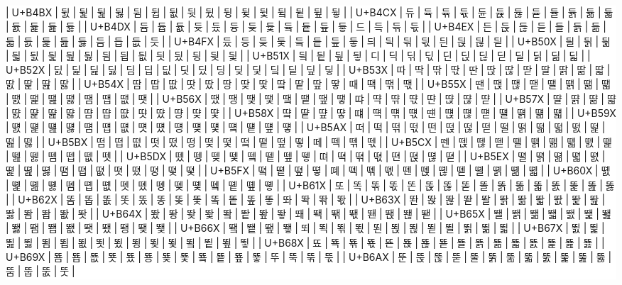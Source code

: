 | U+B4BX | &#xB4B0; | &#xB4B1; | &#xB4B2; | &#xB4B3; | &#xB4B4; | &#xB4B5; | &#xB4B6; | &#xB4B7; | &#xB4B8; | &#xB4B9; | &#xB4BA; | &#xB4BB; | &#xB4BC; | &#xB4BD; | &#xB4BE; | &#xB4BF; |
| U+B4CX | &#xB4C0; | &#xB4C1; | &#xB4C2; | &#xB4C3; | &#xB4C4; | &#xB4C5; | &#xB4C6; | &#xB4C7; | &#xB4C8; | &#xB4C9; | &#xB4CA; | &#xB4CB; | &#xB4CC; | &#xB4CD; | &#xB4CE; | &#xB4CF; |
| U+B4DX | &#xB4D0; | &#xB4D1; | &#xB4D2; | &#xB4D3; | &#xB4D4; | &#xB4D5; | &#xB4D6; | &#xB4D7; | &#xB4D8; | &#xB4D9; | &#xB4DA; | &#xB4DB; | &#xB4DC; | &#xB4DD; | &#xB4DE; | &#xB4DF; |
| U+B4EX | &#xB4E0; | &#xB4E1; | &#xB4E2; | &#xB4E3; | &#xB4E4; | &#xB4E5; | &#xB4E6; | &#xB4E7; | &#xB4E8; | &#xB4E9; | &#xB4EA; | &#xB4EB; | &#xB4EC; | &#xB4ED; | &#xB4EE; | &#xB4EF; |
| U+B4FX | &#xB4F0; | &#xB4F1; | &#xB4F2; | &#xB4F3; | &#xB4F4; | &#xB4F5; | &#xB4F6; | &#xB4F7; | &#xB4F8; | &#xB4F9; | &#xB4FA; | &#xB4FB; | &#xB4FC; | &#xB4FD; | &#xB4FE; | &#xB4FF; |
| U+B50X | &#xB500; | &#xB501; | &#xB502; | &#xB503; | &#xB504; | &#xB505; | &#xB506; | &#xB507; | &#xB508; | &#xB509; | &#xB50A; | &#xB50B; | &#xB50C; | &#xB50D; | &#xB50E; | &#xB50F; |
| U+B51X | &#xB510; | &#xB511; | &#xB512; | &#xB513; | &#xB514; | &#xB515; | &#xB516; | &#xB517; | &#xB518; | &#xB519; | &#xB51A; | &#xB51B; | &#xB51C; | &#xB51D; | &#xB51E; | &#xB51F; |
| U+B52X | &#xB520; | &#xB521; | &#xB522; | &#xB523; | &#xB524; | &#xB525; | &#xB526; | &#xB527; | &#xB528; | &#xB529; | &#xB52A; | &#xB52B; | &#xB52C; | &#xB52D; | &#xB52E; | &#xB52F; |
| U+B53X | &#xB530; | &#xB531; | &#xB532; | &#xB533; | &#xB534; | &#xB535; | &#xB536; | &#xB537; | &#xB538; | &#xB539; | &#xB53A; | &#xB53B; | &#xB53C; | &#xB53D; | &#xB53E; | &#xB53F; |
| U+B54X | &#xB540; | &#xB541; | &#xB542; | &#xB543; | &#xB544; | &#xB545; | &#xB546; | &#xB547; | &#xB548; | &#xB549; | &#xB54A; | &#xB54B; | &#xB54C; | &#xB54D; | &#xB54E; | &#xB54F; |
| U+B55X | &#xB550; | &#xB551; | &#xB552; | &#xB553; | &#xB554; | &#xB555; | &#xB556; | &#xB557; | &#xB558; | &#xB559; | &#xB55A; | &#xB55B; | &#xB55C; | &#xB55D; | &#xB55E; | &#xB55F; |
| U+B56X | &#xB560; | &#xB561; | &#xB562; | &#xB563; | &#xB564; | &#xB565; | &#xB566; | &#xB567; | &#xB568; | &#xB569; | &#xB56A; | &#xB56B; | &#xB56C; | &#xB56D; | &#xB56E; | &#xB56F; |
| U+B57X | &#xB570; | &#xB571; | &#xB572; | &#xB573; | &#xB574; | &#xB575; | &#xB576; | &#xB577; | &#xB578; | &#xB579; | &#xB57A; | &#xB57B; | &#xB57C; | &#xB57D; | &#xB57E; | &#xB57F; |
| U+B58X | &#xB580; | &#xB581; | &#xB582; | &#xB583; | &#xB584; | &#xB585; | &#xB586; | &#xB587; | &#xB588; | &#xB589; | &#xB58A; | &#xB58B; | &#xB58C; | &#xB58D; | &#xB58E; | &#xB58F; |
| U+B59X | &#xB590; | &#xB591; | &#xB592; | &#xB593; | &#xB594; | &#xB595; | &#xB596; | &#xB597; | &#xB598; | &#xB599; | &#xB59A; | &#xB59B; | &#xB59C; | &#xB59D; | &#xB59E; | &#xB59F; |
| U+B5AX | &#xB5A0; | &#xB5A1; | &#xB5A2; | &#xB5A3; | &#xB5A4; | &#xB5A5; | &#xB5A6; | &#xB5A7; | &#xB5A8; | &#xB5A9; | &#xB5AA; | &#xB5AB; | &#xB5AC; | &#xB5AD; | &#xB5AE; | &#xB5AF; |
| U+B5BX | &#xB5B0; | &#xB5B1; | &#xB5B2; | &#xB5B3; | &#xB5B4; | &#xB5B5; | &#xB5B6; | &#xB5B7; | &#xB5B8; | &#xB5B9; | &#xB5BA; | &#xB5BB; | &#xB5BC; | &#xB5BD; | &#xB5BE; | &#xB5BF; |
| U+B5CX | &#xB5C0; | &#xB5C1; | &#xB5C2; | &#xB5C3; | &#xB5C4; | &#xB5C5; | &#xB5C6; | &#xB5C7; | &#xB5C8; | &#xB5C9; | &#xB5CA; | &#xB5CB; | &#xB5CC; | &#xB5CD; | &#xB5CE; | &#xB5CF; |
| U+B5DX | &#xB5D0; | &#xB5D1; | &#xB5D2; | &#xB5D3; | &#xB5D4; | &#xB5D5; | &#xB5D6; | &#xB5D7; | &#xB5D8; | &#xB5D9; | &#xB5DA; | &#xB5DB; | &#xB5DC; | &#xB5DD; | &#xB5DE; | &#xB5DF; |
| U+B5EX | &#xB5E0; | &#xB5E1; | &#xB5E2; | &#xB5E3; | &#xB5E4; | &#xB5E5; | &#xB5E6; | &#xB5E7; | &#xB5E8; | &#xB5E9; | &#xB5EA; | &#xB5EB; | &#xB5EC; | &#xB5ED; | &#xB5EE; | &#xB5EF; |
| U+B5FX | &#xB5F0; | &#xB5F1; | &#xB5F2; | &#xB5F3; | &#xB5F4; | &#xB5F5; | &#xB5F6; | &#xB5F7; | &#xB5F8; | &#xB5F9; | &#xB5FA; | &#xB5FB; | &#xB5FC; | &#xB5FD; | &#xB5FE; | &#xB5FF; |
| U+B60X | &#xB600; | &#xB601; | &#xB602; | &#xB603; | &#xB604; | &#xB605; | &#xB606; | &#xB607; | &#xB608; | &#xB609; | &#xB60A; | &#xB60B; | &#xB60C; | &#xB60D; | &#xB60E; | &#xB60F; |
| U+B61X | &#xB610; | &#xB611; | &#xB612; | &#xB613; | &#xB614; | &#xB615; | &#xB616; | &#xB617; | &#xB618; | &#xB619; | &#xB61A; | &#xB61B; | &#xB61C; | &#xB61D; | &#xB61E; | &#xB61F; |
| U+B62X | &#xB620; | &#xB621; | &#xB622; | &#xB623; | &#xB624; | &#xB625; | &#xB626; | &#xB627; | &#xB628; | &#xB629; | &#xB62A; | &#xB62B; | &#xB62C; | &#xB62D; | &#xB62E; | &#xB62F; |
| U+B63X | &#xB630; | &#xB631; | &#xB632; | &#xB633; | &#xB634; | &#xB635; | &#xB636; | &#xB637; | &#xB638; | &#xB639; | &#xB63A; | &#xB63B; | &#xB63C; | &#xB63D; | &#xB63E; | &#xB63F; |
| U+B64X | &#xB640; | &#xB641; | &#xB642; | &#xB643; | &#xB644; | &#xB645; | &#xB646; | &#xB647; | &#xB648; | &#xB649; | &#xB64A; | &#xB64B; | &#xB64C; | &#xB64D; | &#xB64E; | &#xB64F; |
| U+B65X | &#xB650; | &#xB651; | &#xB652; | &#xB653; | &#xB654; | &#xB655; | &#xB656; | &#xB657; | &#xB658; | &#xB659; | &#xB65A; | &#xB65B; | &#xB65C; | &#xB65D; | &#xB65E; | &#xB65F; |
| U+B66X | &#xB660; | &#xB661; | &#xB662; | &#xB663; | &#xB664; | &#xB665; | &#xB666; | &#xB667; | &#xB668; | &#xB669; | &#xB66A; | &#xB66B; | &#xB66C; | &#xB66D; | &#xB66E; | &#xB66F; |
| U+B67X | &#xB670; | &#xB671; | &#xB672; | &#xB673; | &#xB674; | &#xB675; | &#xB676; | &#xB677; | &#xB678; | &#xB679; | &#xB67A; | &#xB67B; | &#xB67C; | &#xB67D; | &#xB67E; | &#xB67F; |
| U+B68X | &#xB680; | &#xB681; | &#xB682; | &#xB683; | &#xB684; | &#xB685; | &#xB686; | &#xB687; | &#xB688; | &#xB689; | &#xB68A; | &#xB68B; | &#xB68C; | &#xB68D; | &#xB68E; | &#xB68F; |
| U+B69X | &#xB690; | &#xB691; | &#xB692; | &#xB693; | &#xB694; | &#xB695; | &#xB696; | &#xB697; | &#xB698; | &#xB699; | &#xB69A; | &#xB69B; | &#xB69C; | &#xB69D; | &#xB69E; | &#xB69F; |
| U+B6AX | &#xB6A0; | &#xB6A1; | &#xB6A2; | &#xB6A3; | &#xB6A4; | &#xB6A5; | &#xB6A6; | &#xB6A7; | &#xB6A8; | &#xB6A9; | &#xB6AA; | &#xB6AB; | &#xB6AC; | &#xB6AD; | &#xB6AE; | &#xB6AF; |